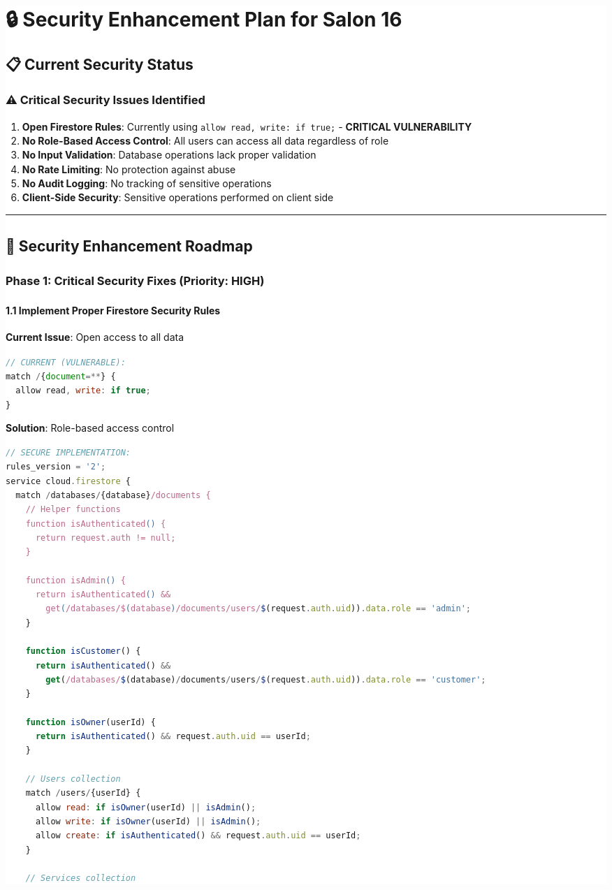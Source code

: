 # 🔒 Security Enhancement Plan for Salon 16

## 📋 Current Security Status

### ⚠️ Critical Security Issues Identified
1. **Open Firestore Rules**: Currently using `allow read, write: if true;` - **CRITICAL VULNERABILITY**
2. **No Role-Based Access Control**: All users can access all data regardless of role
3. **No Input Validation**: Database operations lack proper validation
4. **No Rate Limiting**: No protection against abuse
5. **No Audit Logging**: No tracking of sensitive operations
6. **Client-Side Security**: Sensitive operations performed on client side

---

## 🎯 Security Enhancement Roadmap

### **Phase 1: Critical Security Fixes (Priority: HIGH)**

#### 1.1 **Implement Proper Firestore Security Rules**
**Current Issue**: Open access to all data
```javascript
// CURRENT (VULNERABLE):
match /{document=**} {
  allow read, write: if true;
}
```

**Solution**: Role-based access control
```javascript
// SECURE IMPLEMENTATION:
rules_version = '2';
service cloud.firestore {
  match /databases/{database}/documents {
    // Helper functions
    function isAuthenticated() {
      return request.auth != null;
    }
    
    function isAdmin() {
      return isAuthenticated() && 
        get(/databases/$(database)/documents/users/$(request.auth.uid)).data.role == 'admin';
    }
    
    function isCustomer() {
      return isAuthenticated() && 
        get(/databases/$(database)/documents/users/$(request.auth.uid)).data.role == 'customer';
    }
    
    function isOwner(userId) {
      return isAuthenticated() && request.auth.uid == userId;
    }
    
    // Users collection
    match /users/{userId} {
      allow read: if isOwner(userId) || isAdmin();
      allow write: if isOwner(userId) || isAdmin();
      allow create: if isAuthenticated() && request.auth.uid == userId;
    }
    
    // Services collection
```